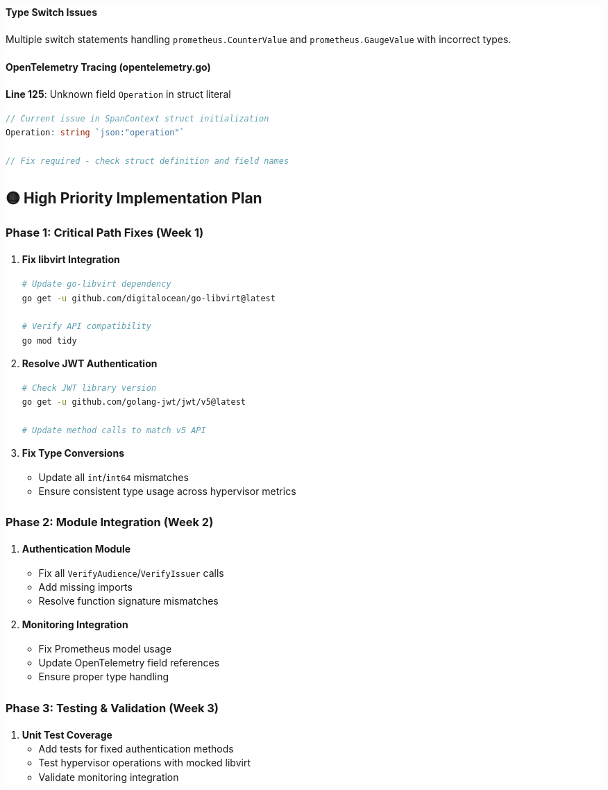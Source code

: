#### Type Switch Issues
Multiple switch statements handling `prometheus.CounterValue` and `prometheus.GaugeValue` with incorrect types.

#### OpenTelemetry Tracing (opentelemetry.go)
**Line 125**: Unknown field `Operation` in struct literal
```go
// Current issue in SpanContext struct initialization
Operation: string `json:"operation"`

// Fix required - check struct definition and field names
```

## 🟡 High Priority Implementation Plan

### Phase 1: Critical Path Fixes (Week 1)

1. **Fix libvirt Integration**
   ```bash
   # Update go-libvirt dependency
   go get -u github.com/digitalocean/go-libvirt@latest
   
   # Verify API compatibility
   go mod tidy
   ```

2. **Resolve JWT Authentication**
   ```bash
   # Check JWT library version
   go get -u github.com/golang-jwt/jwt/v5@latest
   
   # Update method calls to match v5 API
   ```

3. **Fix Type Conversions**
   - Update all `int`/`int64` mismatches
   - Ensure consistent type usage across hypervisor metrics

### Phase 2: Module Integration (Week 2)

1. **Authentication Module**
   - Fix all `VerifyAudience`/`VerifyIssuer` calls
   - Add missing imports
   - Resolve function signature mismatches

2. **Monitoring Integration**
   - Fix Prometheus model usage
   - Update OpenTelemetry field references
   - Ensure proper type handling

### Phase 3: Testing & Validation (Week 3)

1. **Unit Test Coverage**
   - Add tests for fixed authentication methods
   - Test hypervisor operations with mocked libvirt
   - Validate monitoring integration
